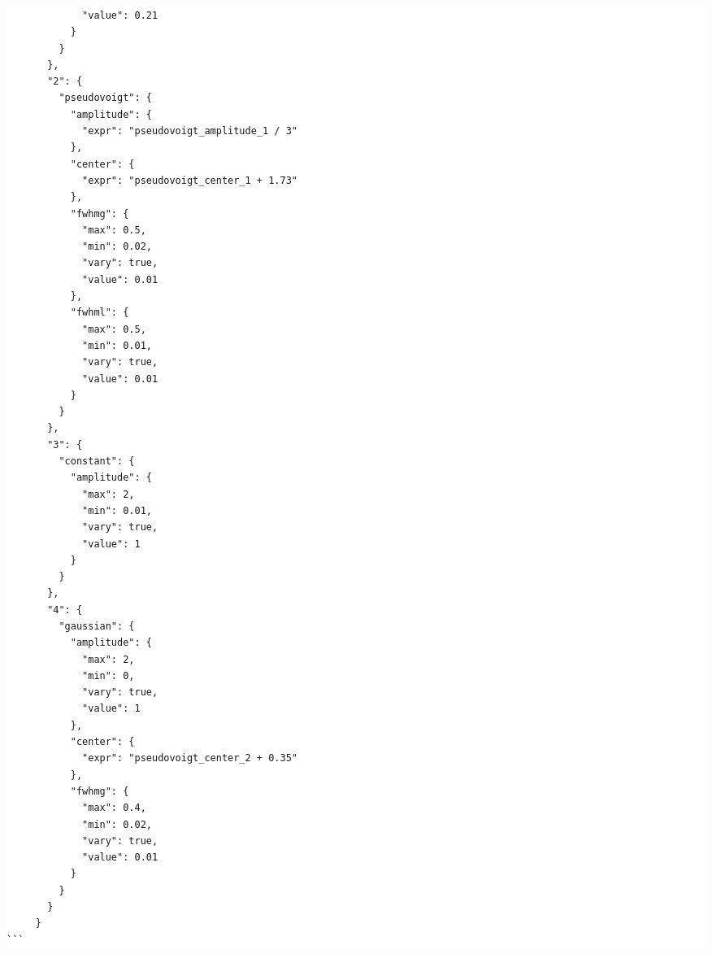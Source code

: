                  "value": 0.21
               }
             }
           },
           "2": {
             "pseudovoigt": {
               "amplitude": {
                 "expr": "pseudovoigt_amplitude_1 / 3"
               },
               "center": {
                 "expr": "pseudovoigt_center_1 + 1.73"
               },
               "fwhmg": {
                 "max": 0.5,
                 "min": 0.02,
                 "vary": true,
                 "value": 0.01
               },
               "fwhml": {
                 "max": 0.5,
                 "min": 0.01,
                 "vary": true,
                 "value": 0.01
               }
             }
           },
           "3": {
             "constant": {
               "amplitude": {
                 "max": 2,
                 "min": 0.01,
                 "vary": true,
                 "value": 1
               }
             }
           },
           "4": {
             "gaussian": {
               "amplitude": {
                 "max": 2,
                 "min": 0,
                 "vary": true,
                 "value": 1
               },
               "center": {
                 "expr": "pseudovoigt_center_2 + 0.35"
               },
               "fwhmg": {
                 "max": 0.4,
                 "min": 0.02,
                 "vary": true,
                 "value": 0.01
               }
             }
           }
         }
    ```

